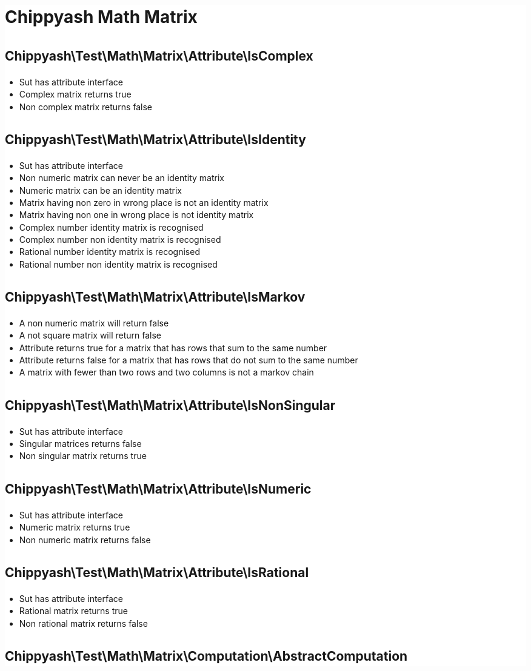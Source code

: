 # Chippyash Math Matrix

## Chippyash\Test\Math\Matrix\Attribute\IsComplex

*  Sut has attribute interface
*  Complex matrix returns true
*  Non complex matrix returns false

## Chippyash\Test\Math\Matrix\Attribute\IsIdentity

*  Sut has attribute interface
*  Non numeric matrix can never be an identity matrix
*  Numeric matrix can be an identity matrix
*  Matrix having non zero in wrong place is not an identity matrix
*  Matrix having non one in wrong place is not identity matrix
*  Complex number identity matrix is recognised
*  Complex number non identity matrix is recognised
*  Rational number identity matrix is recognised
*  Rational number non identity matrix is recognised

## Chippyash\Test\Math\Matrix\Attribute\IsMarkov

*  A non numeric matrix will return false
*  A not square matrix will return false
*  Attribute returns true for a matrix that has rows that sum to the same number
*  Attribute returns false for a matrix that has rows that do not sum to the same number
*  A matrix with fewer than two rows and two columns is not a markov chain

## Chippyash\Test\Math\Matrix\Attribute\IsNonSingular

*  Sut has attribute interface
*  Singular matrices returns false
*  Non singular matrix returns true

## Chippyash\Test\Math\Matrix\Attribute\IsNumeric

*  Sut has attribute interface
*  Numeric matrix returns true
*  Non numeric matrix returns false

## Chippyash\Test\Math\Matrix\Attribute\IsRational

*  Sut has attribute interface
*  Rational matrix returns true
*  Non rational matrix returns false

## Chippyash\Test\Math\Matrix\Computation\AbstractComputation
